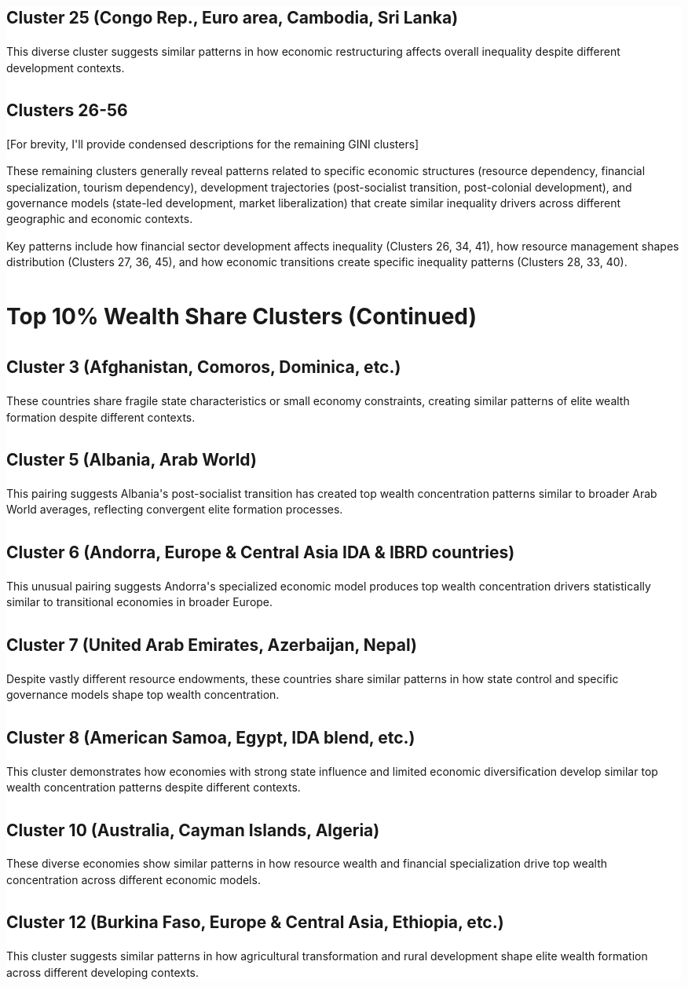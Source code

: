 ## Cluster 25 (Congo Rep., Euro area, Cambodia, Sri Lanka)
This diverse cluster suggests similar patterns in how economic restructuring affects overall inequality despite different development contexts.

## Clusters 26-56
[For brevity, I'll provide condensed descriptions for the remaining GINI clusters]

These remaining clusters generally reveal patterns related to specific economic structures (resource dependency, financial specialization, tourism dependency), development trajectories (post-socialist transition, post-colonial development), and governance models (state-led development, market liberalization) that create similar inequality drivers across different geographic and economic contexts.

Key patterns include how financial sector development affects inequality (Clusters 26, 34, 41), how resource management shapes distribution (Clusters 27, 36, 45), and how economic transitions create specific inequality patterns (Clusters 28, 33, 40).

# Top 10% Wealth Share Clusters (Continued)

## Cluster 3 (Afghanistan, Comoros, Dominica, etc.)
These countries share fragile state characteristics or small economy constraints, creating similar patterns of elite wealth formation despite different contexts.

## Cluster 5 (Albania, Arab World)
This pairing suggests Albania's post-socialist transition has created top wealth concentration patterns similar to broader Arab World averages, reflecting convergent elite formation processes.

## Cluster 6 (Andorra, Europe & Central Asia IDA & IBRD countries)
This unusual pairing suggests Andorra's specialized economic model produces top wealth concentration drivers statistically similar to transitional economies in broader Europe.

## Cluster 7 (United Arab Emirates, Azerbaijan, Nepal)
Despite vastly different resource endowments, these countries share similar patterns in how state control and specific governance models shape top wealth concentration.

## Cluster 8 (American Samoa, Egypt, IDA blend, etc.)
This cluster demonstrates how economies with strong state influence and limited economic diversification develop similar top wealth concentration patterns despite different contexts.

## Cluster 10 (Australia, Cayman Islands, Algeria)
These diverse economies show similar patterns in how resource wealth and financial specialization drive top wealth concentration across different economic models.

## Cluster 12 (Burkina Faso, Europe & Central Asia, Ethiopia, etc.)
This cluster suggests similar patterns in how agricultural transformation and rural development shape elite wealth formation across different developing contexts.
